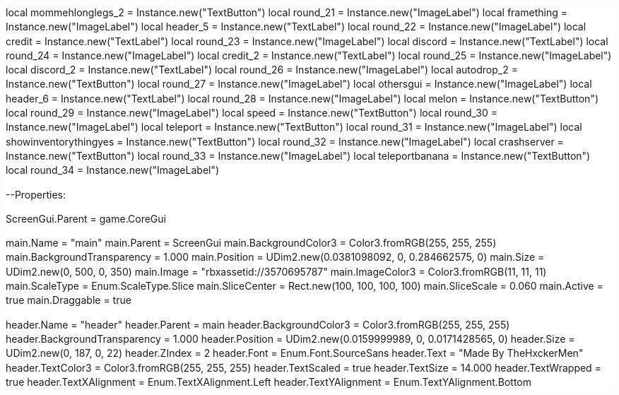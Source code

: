 local mommehlonglegs_2 = Instance.new("TextButton")
local round_21 = Instance.new("ImageLabel")
local framething = Instance.new("ImageLabel")
local header_5 = Instance.new("TextLabel")
local round_22 = Instance.new("ImageLabel")
local credit = Instance.new("TextLabel")
local round_23 = Instance.new("ImageLabel")
local discord = Instance.new("TextLabel")
local round_24 = Instance.new("ImageLabel")
local credit_2 = Instance.new("TextLabel")
local round_25 = Instance.new("ImageLabel")
local discord_2 = Instance.new("TextLabel")
local round_26 = Instance.new("ImageLabel")
local autodrop_2 = Instance.new("TextButton")
local round_27 = Instance.new("ImageLabel")
local othersgui = Instance.new("ImageLabel")
local header_6 = Instance.new("TextLabel")
local round_28 = Instance.new("ImageLabel")
local melon = Instance.new("TextButton")
local round_29 = Instance.new("ImageLabel")
local speed = Instance.new("TextButton")
local round_30 = Instance.new("ImageLabel")
local teleport = Instance.new("TextButton")
local round_31 = Instance.new("ImageLabel")
local showinventorythingyes = Instance.new("TextButton")
local round_32 = Instance.new("ImageLabel")
local crashserver = Instance.new("TextButton")
local round_33 = Instance.new("ImageLabel")
local teleportbanana = Instance.new("TextButton")
local round_34 = Instance.new("ImageLabel")

--Properties:

ScreenGui.Parent = game.CoreGui

main.Name = "main"
main.Parent = ScreenGui
main.BackgroundColor3 = Color3.fromRGB(255, 255, 255)
main.BackgroundTransparency = 1.000
main.Position = UDim2.new(0.0381098092, 0, 0.284662575, 0)
main.Size = UDim2.new(0, 500, 0, 350)
main.Image = "rbxassetid://3570695787"
main.ImageColor3 = Color3.fromRGB(11, 11, 11)
main.ScaleType = Enum.ScaleType.Slice
main.SliceCenter = Rect.new(100, 100, 100, 100)
main.SliceScale = 0.060
main.Active = true
main.Draggable = true

header.Name = "header"
header.Parent = main
header.BackgroundColor3 = Color3.fromRGB(255, 255, 255)
header.BackgroundTransparency = 1.000
header.Position = UDim2.new(0.0159999989, 0, 0.0171428565, 0)
header.Size = UDim2.new(0, 187, 0, 22)
header.ZIndex = 2
header.Font = Enum.Font.SourceSans
header.Text = "Made By TheHxckerMen"
header.TextColor3 = Color3.fromRGB(255, 255, 255)
header.TextScaled = true
header.TextSize = 14.000
header.TextWrapped = true
header.TextXAlignment = Enum.TextXAlignment.Left
header.TextYAlignment = Enum.TextYAlignment.Bottom
